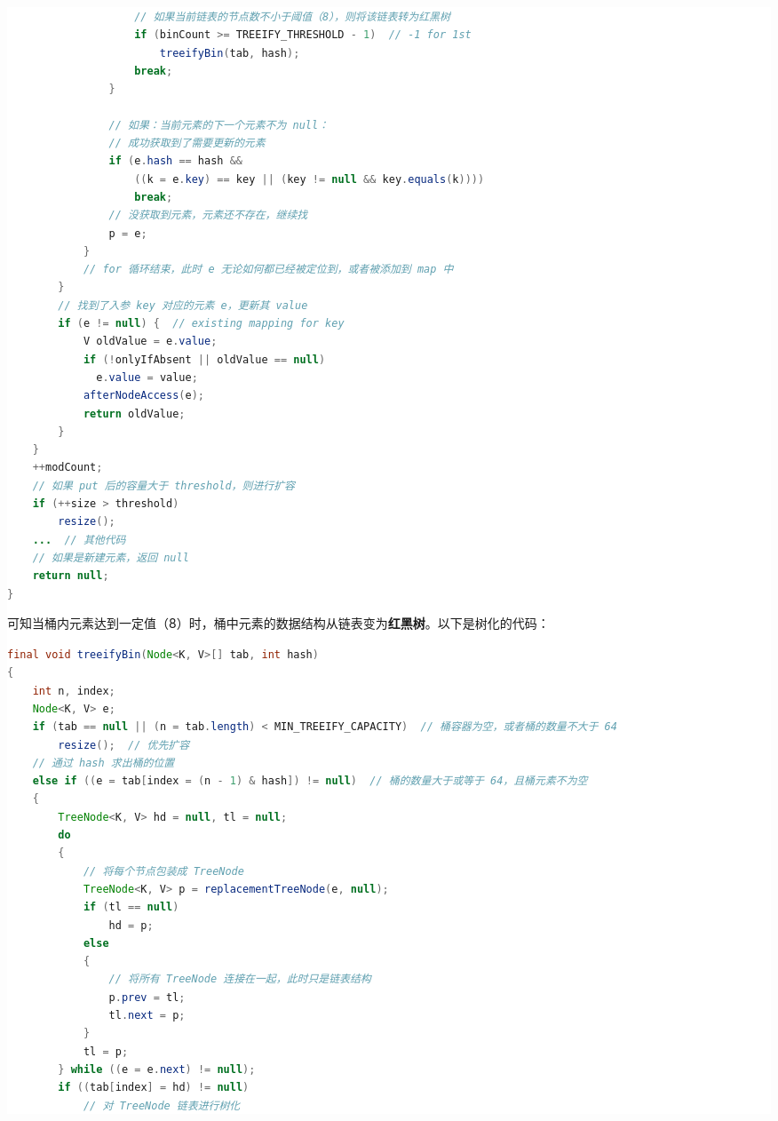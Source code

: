 ```java
                    // 如果当前链表的节点数不小于阈值（8），则将该链表转为红黑树
                    if (binCount >= TREEIFY_THRESHOLD - 1)  // -1 for 1st
                        treeifyBin(tab, hash);
                    break;
                }

                // 如果：当前元素的下一个元素不为 null：
                // 成功获取到了需要更新的元素
                if (e.hash == hash &&
                    ((k = e.key) == key || (key != null && key.equals(k))))
                    break;
                // 没获取到元素，元素还不存在，继续找
                p = e;
            }
            // for 循环结束，此时 e 无论如何都已经被定位到，或者被添加到 map 中
        }
        // 找到了入参 key 对应的元素 e，更新其 value
        if (e != null) {  // existing mapping for key
            V oldValue = e.value;
            if (!onlyIfAbsent || oldValue == null)
              e.value = value;
            afterNodeAccess(e);
            return oldValue;
        }
    }
    ++modCount;
    // 如果 put 后的容量大于 threshold，则进行扩容
    if (++size > threshold)
        resize();
    ...  // 其他代码
    // 如果是新建元素，返回 null
    return null;
}
```

可知当桶内元素达到一定值（8）时，桶中元素的数据结构从链表变为**红黑树**。以下是树化的代码：

```java
final void treeifyBin(Node<K, V>[] tab, int hash)
{
    int n, index;
    Node<K, V> e;
    if (tab == null || (n = tab.length) < MIN_TREEIFY_CAPACITY)  // 桶容器为空，或者桶的数量不大于 64
        resize();  // 优先扩容
    // 通过 hash 求出桶的位置
    else if ((e = tab[index = (n - 1) & hash]) != null)  // 桶的数量大于或等于 64，且桶元素不为空
    {
        TreeNode<K, V> hd = null, tl = null;
        do
        {
            // 将每个节点包装成 TreeNode
            TreeNode<K, V> p = replacementTreeNode(e, null);
            if (tl == null)
                hd = p;
            else
            {
                // 将所有 TreeNode 连接在一起，此时只是链表结构
                p.prev = tl;
                tl.next = p;
            }
            tl = p;
        } while ((e = e.next) != null);
        if ((tab[index] = hd) != null)
            // 对 TreeNode 链表进行树化
```